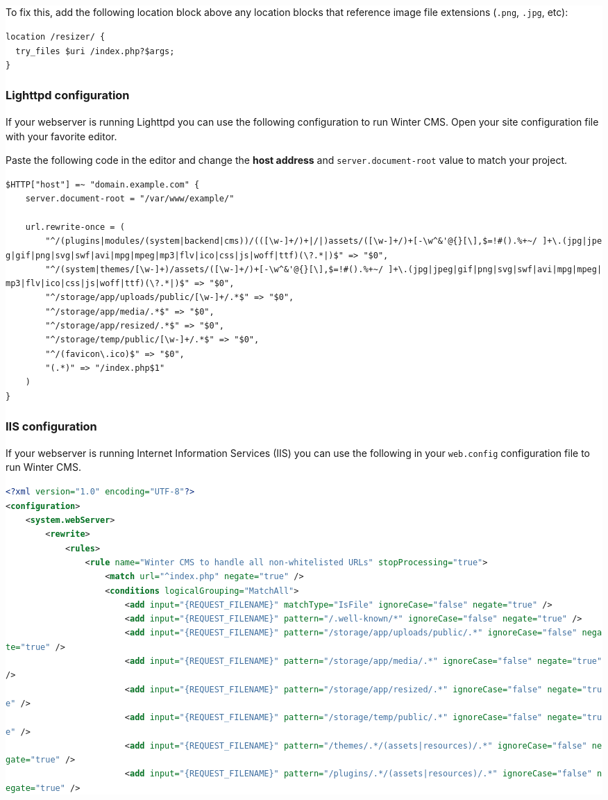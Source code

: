 To fix this, add the following location block above any location blocks that reference image file extensions (`.png`, `.jpg`, etc):

```nginx
location /resizer/ {
  try_files $uri /index.php?$args;
}
```

### Lighttpd configuration

If your webserver is running Lighttpd you can use the following configuration to run Winter CMS. Open your site configuration file with your favorite editor.

Paste the following code in the editor and change the **host address** and  `server.document-root` value to match your project.

```bnf
$HTTP["host"] =~ "domain.example.com" {
    server.document-root = "/var/www/example/"

    url.rewrite-once = (
        "^/(plugins|modules/(system|backend|cms))/(([\w-]+/)+|/|)assets/([\w-]+/)+[-\w^&'@{}[\],$=!#().%+~/ ]+\.(jpg|jpeg|gif|png|svg|swf|avi|mpg|mpeg|mp3|flv|ico|css|js|woff|ttf)(\?.*|)$" => "$0",
        "^/(system|themes/[\w-]+)/assets/([\w-]+/)+[-\w^&'@{}[\],$=!#().%+~/ ]+\.(jpg|jpeg|gif|png|svg|swf|avi|mpg|mpeg|mp3|flv|ico|css|js|woff|ttf)(\?.*|)$" => "$0",
        "^/storage/app/uploads/public/[\w-]+/.*$" => "$0",
        "^/storage/app/media/.*$" => "$0",
        "^/storage/app/resized/.*$" => "$0",
        "^/storage/temp/public/[\w-]+/.*$" => "$0",
        "^/(favicon\.ico)$" => "$0",
        "(.*)" => "/index.php$1"
    )
}
```

### IIS configuration

If your webserver is running Internet Information Services (IIS) you can use the following in your `web.config` configuration file to run Winter CMS.

```xml
<?xml version="1.0" encoding="UTF-8"?>
<configuration>
    <system.webServer>
        <rewrite>
            <rules>
                <rule name="Winter CMS to handle all non-whitelisted URLs" stopProcessing="true">
                    <match url="^index.php" negate="true" />
                    <conditions logicalGrouping="MatchAll">
                        <add input="{REQUEST_FILENAME}" matchType="IsFile" ignoreCase="false" negate="true" />
                        <add input="{REQUEST_FILENAME}" pattern="/.well-known/*" ignoreCase="false" negate="true" />
                        <add input="{REQUEST_FILENAME}" pattern="/storage/app/uploads/public/.*" ignoreCase="false" negate="true" />
                        <add input="{REQUEST_FILENAME}" pattern="/storage/app/media/.*" ignoreCase="false" negate="true" />
                        <add input="{REQUEST_FILENAME}" pattern="/storage/app/resized/.*" ignoreCase="false" negate="true" />
                        <add input="{REQUEST_FILENAME}" pattern="/storage/temp/public/.*" ignoreCase="false" negate="true" />
                        <add input="{REQUEST_FILENAME}" pattern="/themes/.*/(assets|resources)/.*" ignoreCase="false" negate="true" />
                        <add input="{REQUEST_FILENAME}" pattern="/plugins/.*/(assets|resources)/.*" ignoreCase="false" negate="true" />
```